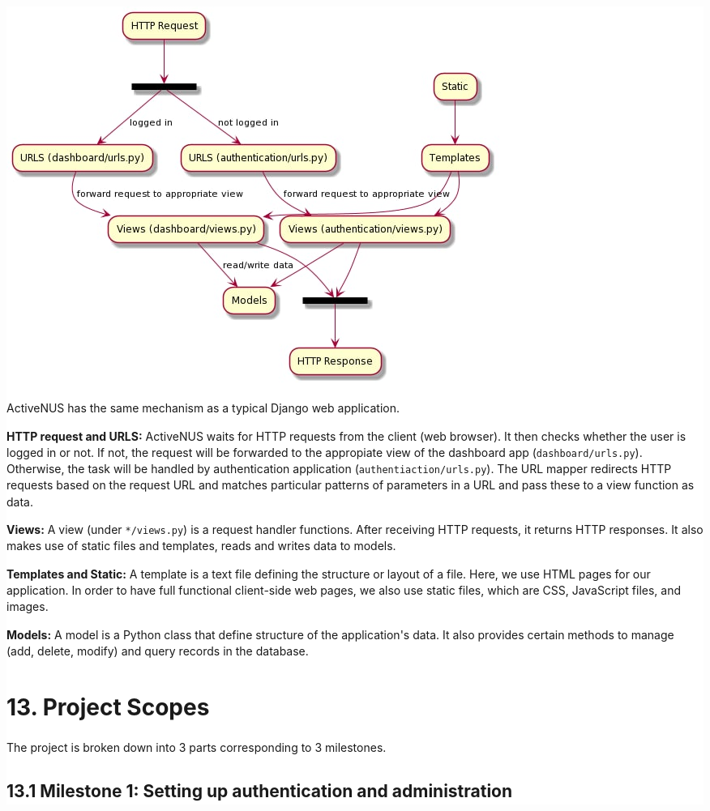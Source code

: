 ![Workflow](img/workflow.jpeg)

ActiveNUS has the same mechanism as a typical Django web application.

**HTTP request and URLS:** ActiveNUS waits for HTTP requests from the client (web browser). It then checks whether the user is logged in or not. If not, the request will be forwarded to the appropiate view of the dashboard app (`dashboard/urls.py`). Otherwise, the task will be handled by authentication application (`authentiaction/urls.py`). The URL mapper redirects HTTP requests based on the request URL and matches particular patterns of parameters in a URL and pass these to a view function as data.

**Views:** A view (under `*/views.py`) is a request handler functions. After receiving HTTP requests, it returns HTTP responses. It also makes use of static files and templates, reads and writes data to models.

**Templates and Static:** A template is a text file defining the structure or layout of a file. Here, we use HTML pages for our application. In order to have full functional client-side web pages, we also use static files, which are CSS, JavaScript files, and images. 

**Models:** A model is a Python class that define structure of the application's data. It also provides certain methods to manage (add, delete, modify) and query records in the database.


# 13. Project Scopes
The project is broken down into 3 parts corresponding to 3 milestones.

## 13.1 Milestone 1: Setting up authentication and administration
